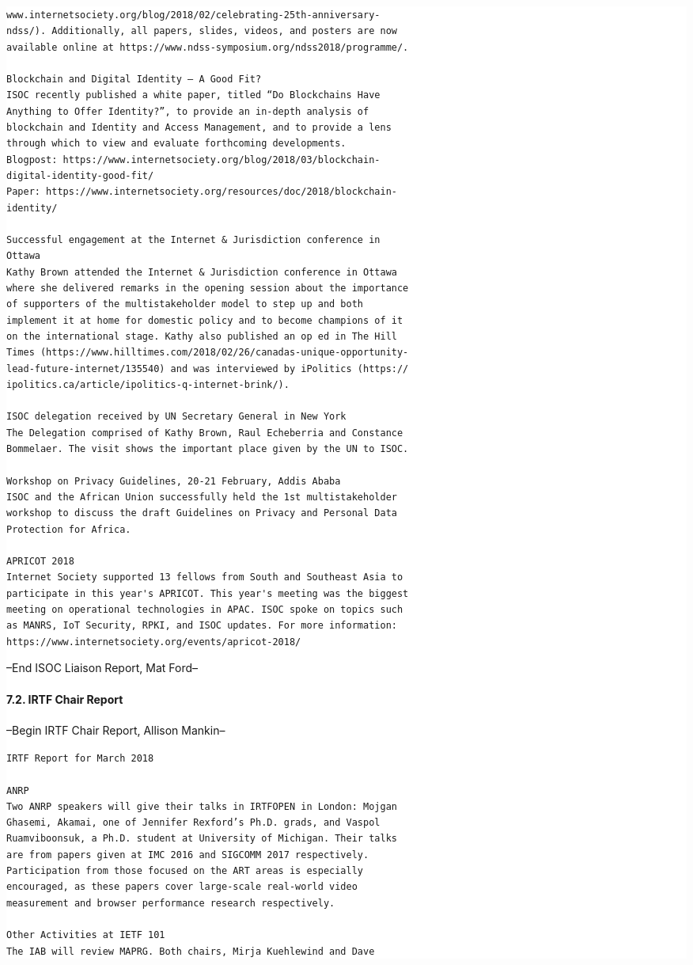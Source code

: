 ```
www.internetsociety.org/blog/2018/02/celebrating-25th-anniversary-
ndss/). Additionally, all papers, slides, videos, and posters are now
available online at https://www.ndss-symposium.org/ndss2018/programme/.

Blockchain and Digital Identity – A Good Fit?
ISOC recently published a white paper, titled “Do Blockchains Have
Anything to Offer Identity?”, to provide an in-depth analysis of
blockchain and Identity and Access Management, and to provide a lens
through which to view and evaluate forthcoming developments.
Blogpost: https://www.internetsociety.org/blog/2018/03/blockchain-
digital-identity-good-fit/
Paper: https://www.internetsociety.org/resources/doc/2018/blockchain-
identity/

Successful engagement at the Internet & Jurisdiction conference in
Ottawa
Kathy Brown attended the Internet & Jurisdiction conference in Ottawa
where she delivered remarks in the opening session about the importance
of supporters of the multistakeholder model to step up and both
implement it at home for domestic policy and to become champions of it
on the international stage. Kathy also published an op ed in The Hill
Times (https://www.hilltimes.com/2018/02/26/canadas-unique-opportunity-
lead-future-internet/135540) and was interviewed by iPolitics (https://
ipolitics.ca/article/ipolitics-q-internet-brink/).

ISOC delegation received by UN Secretary General in New York
The Delegation comprised of Kathy Brown, Raul Echeberria and Constance
Bommelaer. The visit shows the important place given by the UN to ISOC.

Workshop on Privacy Guidelines, 20-21 February, Addis Ababa
ISOC and the African Union successfully held the 1st multistakeholder
workshop to discuss the draft Guidelines on Privacy and Personal Data
Protection for Africa.

APRICOT 2018
Internet Society supported 13 fellows from South and Southeast Asia to
participate in this year's APRICOT. This year's meeting was the biggest
meeting on operational technologies in APAC. ISOC spoke on topics such
as MANRS, IoT Security, RPKI, and ISOC updates. For more information:
https://www.internetsociety.org/events/apricot-2018/
```

–End ISOC Liaison Report, Mat Ford–


#### 7.2. IRTF Chair Report


–Begin IRTF Chair Report, Allison Mankin–



```
IRTF Report for March 2018

ANRP
Two ANRP speakers will give their talks in IRTFOPEN in London: Mojgan
Ghasemi, Akamai, one of Jennifer Rexford’s Ph.D. grads, and Vaspol
Ruamviboonsuk, a Ph.D. student at University of Michigan. Their talks
are from papers given at IMC 2016 and SIGCOMM 2017 respectively.
Participation from those focused on the ART areas is especially
encouraged, as these papers cover large-scale real-world video
measurement and browser performance research respectively.

Other Activities at IETF 101
The IAB will review MAPRG. Both chairs, Mirja Kuehlewind and Dave
```